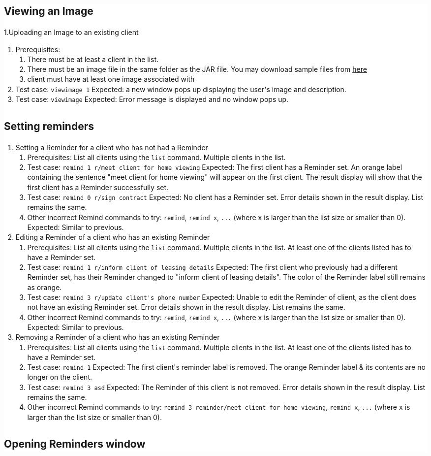 ## Viewing an Image

1.Uploading an Image to an existing client
   1. Prerequisites:
      1. There must be at least a client in the list.
      2. There must be an image file in the same folder as the JAR file. You may download sample files from [here](https://github.com/AY2122S2-CS2103-W16-4/tp/tree/master/src/test/resources/images)
      3. client must have at least one image associated with
   2. Test case: `viewimage 1` Expected: a new window pops up displaying the user's image and description.
   3. Test case: `viewimage` Expected: Error message is displayed and no window pops up.

## Setting reminders

1. Setting a Reminder for a client who has not had a Reminder
   1. Prerequisites: List all clients using the `list` command. Multiple clients in the list.
   2. Test case: `remind 1 r/meet client for home viewing`
      Expected: The first client has a Reminder set. An orange label containing the sentence "meet client for home viewing" will appear on the first client. The result display will show that the first client has a Reminder successfully set.
   3. Test case: `remind 0 r/sign contract`
      Expected: No client has a Reminder set. Error details shown in the result display. List remains the same.
   4. Other incorrect Remind commands to try: `remind`, `remind x`, `...` (where x is larger than the list size or smaller than 0).
      Expected: Similar to previous.
2. Editing a Reminder of a client who has an existing Reminder
   1. Prerequisites: List all clients using the `list` command. Multiple clients in the list. At least one of the clients listed has to have a Reminder set.
   2. Test case: `remind 1 r/inform client of leasing details`
      Expected: The first client who previously had a different Reminder set, has their Reminder changed to "inform client of leasing details". The color of the Reminder label still remains as orange.
   3. Test case: `remind 3 r/update client's phone number`
      Expected: Unable to edit the Reminder of client, as the client does not have an existing Reminder set. Error details shown in the result display. List remains the same.
   4. Other incorrect Remind commands to try: `remind`, `remind x`, `...` (where x is larger than the list size or smaller than 0).
      Expected: Similar to previous.
3. Removing a Reminder of a client who has an existing Reminder
   1. Prerequisites: List all clients using the `list` command. Multiple clients in the list. At least one of the clients listed has to have a Reminder set.
   2. Test case: `remind 1`
      Expected: The first client's reminder label is removed. The orange Reminder label & its contents are no longer on the client.
   3. Test case: `remind 3 asd`
      Expected: The Reminder of this client is not removed. Error details shown in the result display. List remains the same.
   4. Other incorrect Remind commands to try: `remind 3 reminder/meet client for home viewing`, `remind x`, `...` (where x is larger than the list size or smaller than 0).

## Opening Reminders window
